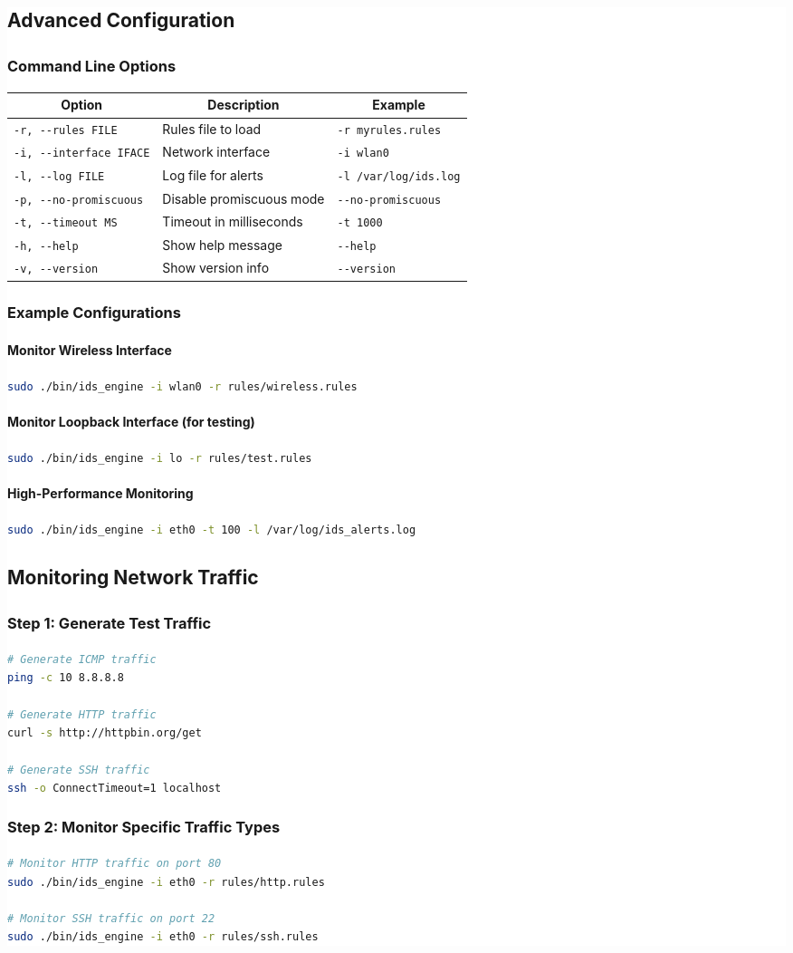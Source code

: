 ## Advanced Configuration

### Command Line Options

| Option | Description | Example |
|--------|-------------|---------|
| `-r, --rules FILE` | Rules file to load | `-r myrules.rules` |
| `-i, --interface IFACE` | Network interface | `-i wlan0` |
| `-l, --log FILE` | Log file for alerts | `-l /var/log/ids.log` |
| `-p, --no-promiscuous` | Disable promiscuous mode | `--no-promiscuous` |
| `-t, --timeout MS` | Timeout in milliseconds | `-t 1000` |
| `-h, --help` | Show help message | `--help` |
| `-v, --version` | Show version info | `--version` |

### Example Configurations

#### Monitor Wireless Interface
```bash
sudo ./bin/ids_engine -i wlan0 -r rules/wireless.rules
```

#### Monitor Loopback Interface (for testing)
```bash
sudo ./bin/ids_engine -i lo -r rules/test.rules
```

#### High-Performance Monitoring
```bash
sudo ./bin/ids_engine -i eth0 -t 100 -l /var/log/ids_alerts.log
```

## Monitoring Network Traffic

### Step 1: Generate Test Traffic
```bash
# Generate ICMP traffic
ping -c 10 8.8.8.8

# Generate HTTP traffic
curl -s http://httpbin.org/get

# Generate SSH traffic
ssh -o ConnectTimeout=1 localhost
```

### Step 2: Monitor Specific Traffic Types
```bash
# Monitor HTTP traffic on port 80
sudo ./bin/ids_engine -i eth0 -r rules/http.rules

# Monitor SSH traffic on port 22
sudo ./bin/ids_engine -i eth0 -r rules/ssh.rules
```
